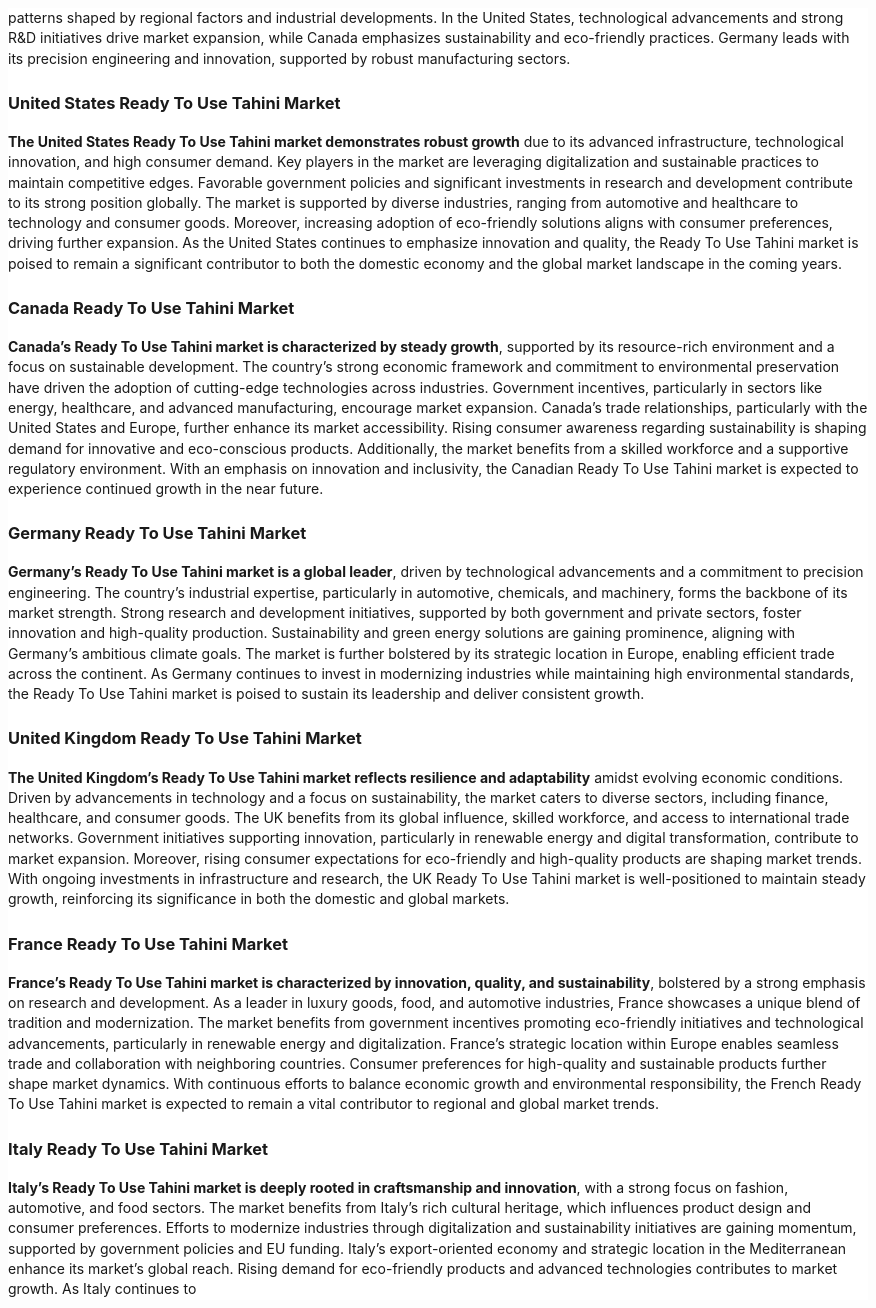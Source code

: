 patterns shaped by regional factors and industrial developments. In the United States, technological advancements and strong R&amp;D initiatives drive market expansion, while Canada emphasizes sustainability and eco-friendly practices. Germany leads with its precision engineering and innovation, supported by robust manufacturing sectors.</span></em></p></blockquote><h3><strong>United States Ready To Use Tahini Market</strong></h3><p><strong>The United States Ready To Use Tahini market demonstrates robust growth</strong> due to its advanced infrastructure, technological innovation, and high consumer demand. Key players in the market are leveraging digitalization and sustainable practices to maintain competitive edges. Favorable government policies and significant investments in research and development contribute to its strong position globally. The market is supported by diverse industries, ranging from automotive and healthcare to technology and consumer goods. Moreover, increasing adoption of eco-friendly solutions aligns with consumer preferences, driving further expansion. As the United States continues to emphasize innovation and quality, the Ready To Use Tahini market is poised to remain a significant contributor to both the domestic economy and the global market landscape in the coming years.</p><h3><strong>Canada Ready To Use Tahini Market</strong></h3><p><strong>Canada&rsquo;s Ready To Use Tahini market is characterized by steady growth</strong>, supported by its resource-rich environment and a focus on sustainable development. The country&rsquo;s strong economic framework and commitment to environmental preservation have driven the adoption of cutting-edge technologies across industries. Government incentives, particularly in sectors like energy, healthcare, and advanced manufacturing, encourage market expansion. Canada&rsquo;s trade relationships, particularly with the United States and Europe, further enhance its market accessibility. Rising consumer awareness regarding sustainability is shaping demand for innovative and eco-conscious products. Additionally, the market benefits from a skilled workforce and a supportive regulatory environment. With an emphasis on innovation and inclusivity, the Canadian Ready To Use Tahini market is expected to experience continued growth in the near future.</p><h3><strong>Germany Ready To Use Tahini Market</strong></h3><p><strong>Germany&rsquo;s Ready To Use Tahini market is a global leader</strong>, driven by technological advancements and a commitment to precision engineering. The country&rsquo;s industrial expertise, particularly in automotive, chemicals, and machinery, forms the backbone of its market strength. Strong research and development initiatives, supported by both government and private sectors, foster innovation and high-quality production. Sustainability and green energy solutions are gaining prominence, aligning with Germany&rsquo;s ambitious climate goals. The market is further bolstered by its strategic location in Europe, enabling efficient trade across the continent. As Germany continues to invest in modernizing industries while maintaining high environmental standards, the Ready To Use Tahini market is poised to sustain its leadership and deliver consistent growth.</p><h3><strong>United Kingdom Ready To Use Tahini Market</strong></h3><p><strong>The United Kingdom&rsquo;s Ready To Use Tahini market reflects resilience and adaptability</strong> amidst evolving economic conditions. Driven by advancements in technology and a focus on sustainability, the market caters to diverse sectors, including finance, healthcare, and consumer goods. The UK benefits from its global influence, skilled workforce, and access to international trade networks. Government initiatives supporting innovation, particularly in renewable energy and digital transformation, contribute to market expansion. Moreover, rising consumer expectations for eco-friendly and high-quality products are shaping market trends. With ongoing investments in infrastructure and research, the UK Ready To Use Tahini market is well-positioned to maintain steady growth, reinforcing its significance in both the domestic and global markets.</p><h3><strong>France Ready To Use Tahini Market</strong></h3><p><strong>France&rsquo;s Ready To Use Tahini market is characterized by innovation, quality, and sustainability</strong>, bolstered by a strong emphasis on research and development. As a leader in luxury goods, food, and automotive industries, France showcases a unique blend of tradition and modernization. The market benefits from government incentives promoting eco-friendly initiatives and technological advancements, particularly in renewable energy and digitalization. France&rsquo;s strategic location within Europe enables seamless trade and collaboration with neighboring countries. Consumer preferences for high-quality and sustainable products further shape market dynamics. With continuous efforts to balance economic growth and environmental responsibility, the French Ready To Use Tahini market is expected to remain a vital contributor to regional and global market trends.</p><h3><strong>Italy Ready To Use Tahini Market</strong></h3><p><strong>Italy&rsquo;s Ready To Use Tahini market is deeply rooted in craftsmanship and innovation</strong>, with a strong focus on fashion, automotive, and food sectors. The market benefits from Italy&rsquo;s rich cultural heritage, which influences product design and consumer preferences. Efforts to modernize industries through digitalization and sustainability initiatives are gaining momentum, supported by government policies and EU funding. Italy&rsquo;s export-oriented economy and strategic location in the Mediterranean enhance its market&rsquo;s global reach. Rising demand for eco-friendly products and advanced technologies contributes to market growth. As Italy continues to